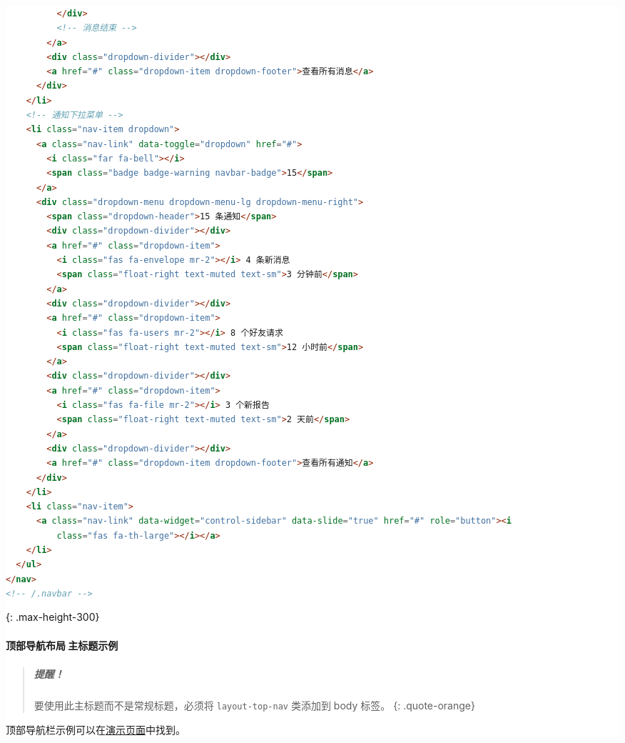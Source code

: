 ```html
          </div>
          <!-- 消息结束 -->
        </a>
        <div class="dropdown-divider"></div>
        <a href="#" class="dropdown-item dropdown-footer">查看所有消息</a>
      </div>
    </li>
    <!-- 通知下拉菜单 -->
    <li class="nav-item dropdown">
      <a class="nav-link" data-toggle="dropdown" href="#">
        <i class="far fa-bell"></i>
        <span class="badge badge-warning navbar-badge">15</span>
      </a>
      <div class="dropdown-menu dropdown-menu-lg dropdown-menu-right">
        <span class="dropdown-header">15 条通知</span>
        <div class="dropdown-divider"></div>
        <a href="#" class="dropdown-item">
          <i class="fas fa-envelope mr-2"></i> 4 条新消息
          <span class="float-right text-muted text-sm">3 分钟前</span>
        </a>
        <div class="dropdown-divider"></div>
        <a href="#" class="dropdown-item">
          <i class="fas fa-users mr-2"></i> 8 个好友请求
          <span class="float-right text-muted text-sm">12 小时前</span>
        </a>
        <div class="dropdown-divider"></div>
        <a href="#" class="dropdown-item">
          <i class="fas fa-file mr-2"></i> 3 个新报告
          <span class="float-right text-muted text-sm">2 天前</span>
        </a>
        <div class="dropdown-divider"></div>
        <a href="#" class="dropdown-item dropdown-footer">查看所有通知</a>
      </div>
    </li>
    <li class="nav-item">
      <a class="nav-link" data-widget="control-sidebar" data-slide="true" href="#" role="button"><i
          class="fas fa-th-large"></i></a>
    </li>
  </ul>
</nav>
<!-- /.navbar -->
```
{: .max-height-300}


#### 顶部导航布局 主标题示例

> ##### 提醒！
> 要使用此主标题而不是常规标题，必须将 `layout-top-nav` 类添加到 body 标签。
{: .quote-orange}

顶部导航栏示例可以在[演示页面](/AdminLTE/AdminLTE-3.x/pages/layout/top-nav.html)中找到。 

